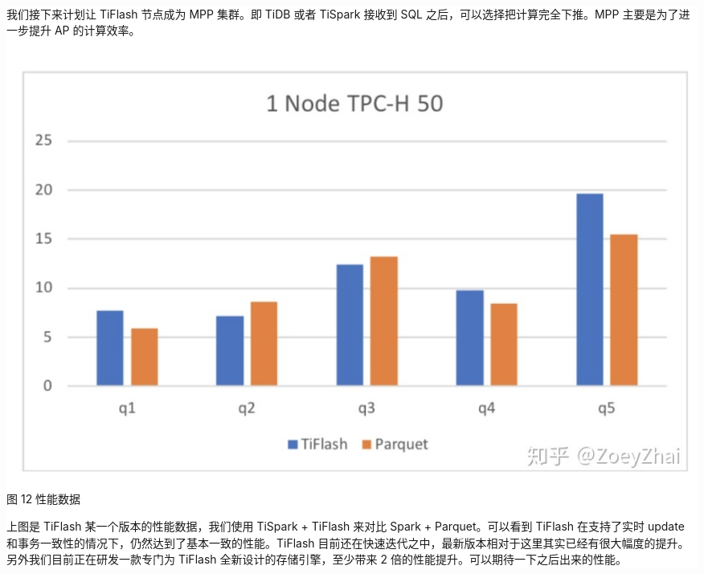 我们接下来计划让 TiFlash 节点成为 MPP 集群。即 TiDB 或者 TiSpark 接收到 SQL 之后，可以选择把计算完全下推。MPP 主要是为了进一步提升 AP 的计算效率。

![tiflash_performance](_includes/tiflash_performance.jpg)
图 12 性能数据

上图是 TiFlash 某一个版本的性能数据，我们使用 TiSpark + TiFlash 来对比 Spark + Parquet。可以看到 TiFlash 在支持了实时 update 和事务一致性的情况下，仍然达到了基本一致的性能。TiFlash 目前还在快速迭代之中，最新版本相对于这里其实已经有很大幅度的提升。另外我们目前正在研发一款专门为 TiFlash 全新设计的存储引擎，至少带来 2 倍的性能提升。可以期待一下之后出来的性能。
